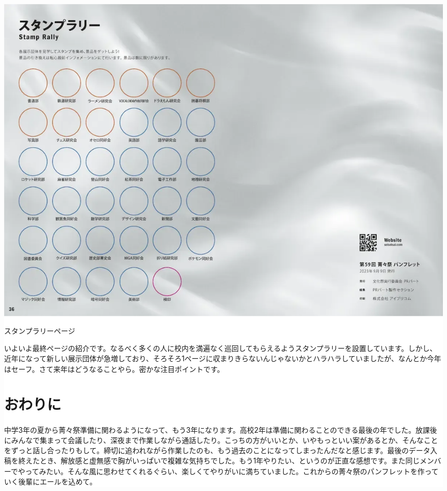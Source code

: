 ![スタンプラリーページ](image%2033.webp)

スタンプラリーページ

いよいよ最終ページの紹介です。なるべく多くの人に校内を満遍なく巡回してもらえるようスタンプラリーを設置しています。しかし、近年になって新しい展示団体が急増しており、そろそろ1ページに収まりきらないんじゃないかとハラハラしていましたが、なんとか今年はセーフ。さて来年はどうなることやら。密かな注目ポイントです。

# おわりに

中学3年の夏から菁々祭準備に関わるようになって、もう3年になります。高校2年は準備に関わることのできる最後の年でした。放課後にみんなで集まって会議したり、深夜まで作業しながら通話したり。こっちの方がいいとか、いやもっといい案があるとか、そんなことをずっと話し合ったりもして。締切に追われながら作業したのも、もう過去のことになってしまったんだなと感じます。最後のデータ入稿を終えたとき、解放感と虚無感で胸がいっぱいで複雑な気持ちでした。もう1年やりたい、というのが正直な感想です。また同じメンバーでやってみたい。そんな風に思わせてくれるぐらい、楽しくてやりがいに満ちていました。これからの菁々祭のパンフレットを作っていく後輩にエールを込めて。
